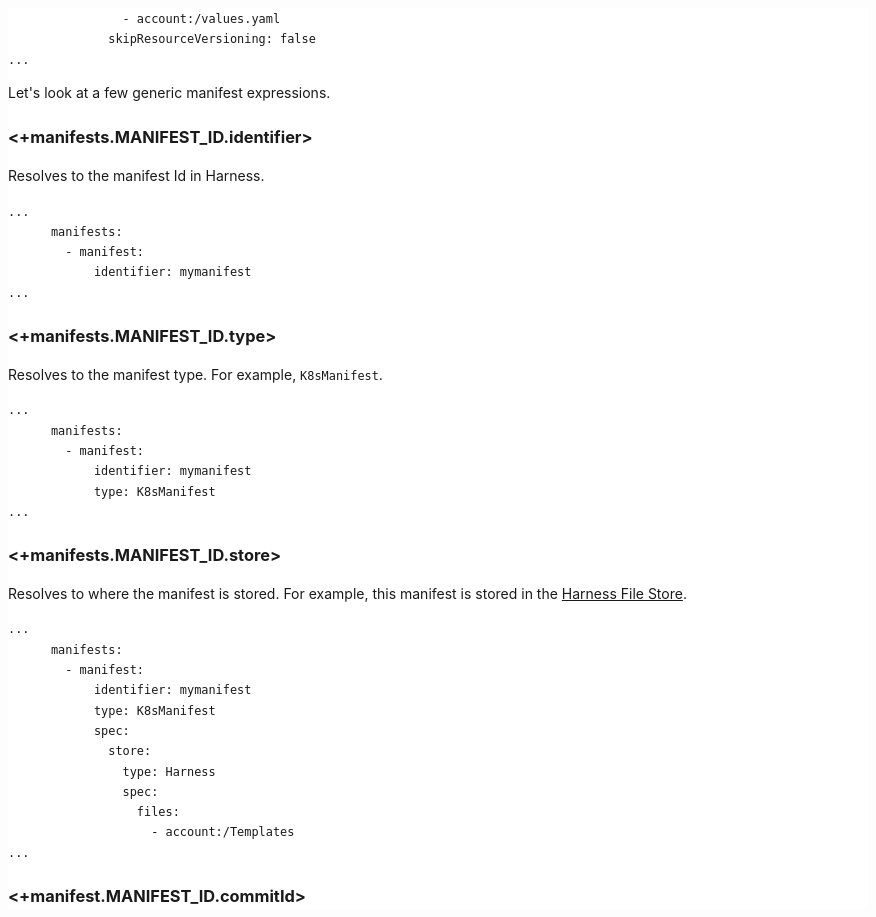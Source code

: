 ```
                - account:/values.yaml
              skipResourceVersioning: false
...
```

Let's look at a few generic manifest expressions.

### \<+manifests.MANIFEST_ID.identifier>

Resolves to the manifest Id in Harness.

```
...
      manifests:
        - manifest:
            identifier: mymanifest
...
```

### \<+manifests.MANIFEST_ID.type>

Resolves to the manifest type. For example, `K8sManifest`.

```
...
      manifests:
        - manifest:
            identifier: mymanifest
            type: K8sManifest
...
```

### \<+manifests.MANIFEST_ID.store>

Resolves to where the manifest is stored. For example, this manifest is stored in the [Harness File Store](/docs/continuous-delivery/x-platform-cd-features/services/add-inline-manifests-using-file-store).

```
...
      manifests:
        - manifest:
            identifier: mymanifest
            type: K8sManifest
            spec:
              store:
                type: Harness
                spec:
                  files:
                    - account:/Templates
...
```

### \<+manifest.MANIFEST_ID.commitId>
